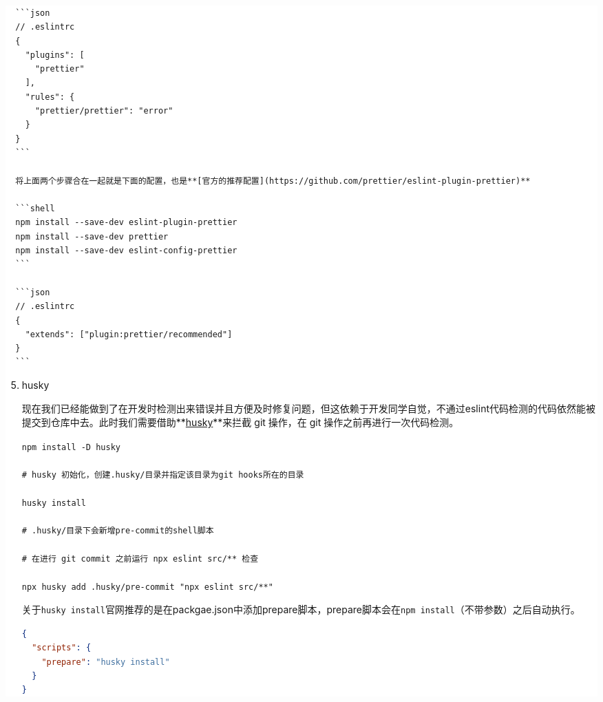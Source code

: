       ```json
      // .eslintrc    
      {
        "plugins": [
          "prettier"
        ],
        "rules": {
          "prettier/prettier": "error"
        }
      }
      ```

      将上面两个步骤合在一起就是下面的配置，也是**[官方的推荐配置](https://github.com/prettier/eslint-plugin-prettier)**

      ```shell
      npm install --save-dev eslint-plugin-prettier
      npm install --save-dev prettier
      npm install --save-dev eslint-config-prettier
      ```

      ```json
      // .eslintrc
      {
        "extends": ["plugin:prettier/recommended"]
      }
      ```

5. husky

   现在我们已经能做到了在开发时检测出来错误并且方便及时修复问题，但这依赖于开发同学自觉，不通过eslint代码检测的代码依然能被提交到仓库中去。此时我们需要借助**[husky]( https://github.com/typicode/husky#readme)**来拦截 git 操作，在 git 操作之前再进行一次代码检测。

   ```shell
   npm install -D husky
   
   # husky 初始化，创建.husky/目录并指定该目录为git hooks所在的目录
   
   husky install 
   
   # .husky/目录下会新增pre-commit的shell脚本
   
   # 在进行 git commit 之前运行 npx eslint src/** 检查
   
   npx husky add .husky/pre-commit "npx eslint src/**"
   ```

   关于`husky install`官网推荐的是在packgae.json中添加prepare脚本，prepare脚本会在`npm install`（不带参数）之后自动执行。

   ```json
   {
     "scripts": {
       "prepare": "husky install"
     }
   }
   ```
